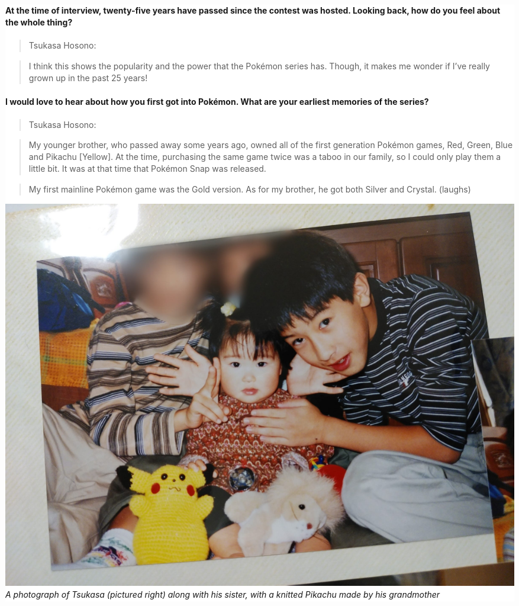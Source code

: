 

#### At the time of interview, twenty-five years have passed since the contest was hosted. Looking back, how do you feel about the whole thing?

> Tsukasa Hosono:

> 

> I think this shows the popularity and the power that the Pokémon series has. Though, it makes me wonder if I’ve really grown up in the past 25 years!

#### I would love to hear about how you first got into Pokémon. What are your earliest memories of the series?

> Tsukasa Hosono:

> 

> My younger brother, who passed away some years ago, owned all of the first generation Pokémon games, Red, Green, Blue and Pikachu \[Yellow\]. At the time, purchasing the same game twice was a taboo in our family, so I could only play them a little bit. It was at that time that Pokémon Snap was released.

> 

> My first mainline Pokémon game was the Gold version. As for my brother, he got both Silver and Crystal. (laughs)



[![A photograph of Tsukasa (pictured right) along with his sister, with a knitted Pikachu made by his grandmother](/web/images/a-photograph-of-tsukasa-pictured-right-along-with-his-sister-with-a-knitted-pikachu-made-by-his-gran.jpeg)](/web/images/a-photograph-of-tsukasa-pictured-right-along-with-his-sister-with-a-knitted-pikachu-made-by-his-gran.jpeg)*A photograph of Tsukasa (pictured right) along with his sister, with a knitted Pikachu made by his grandmother*

